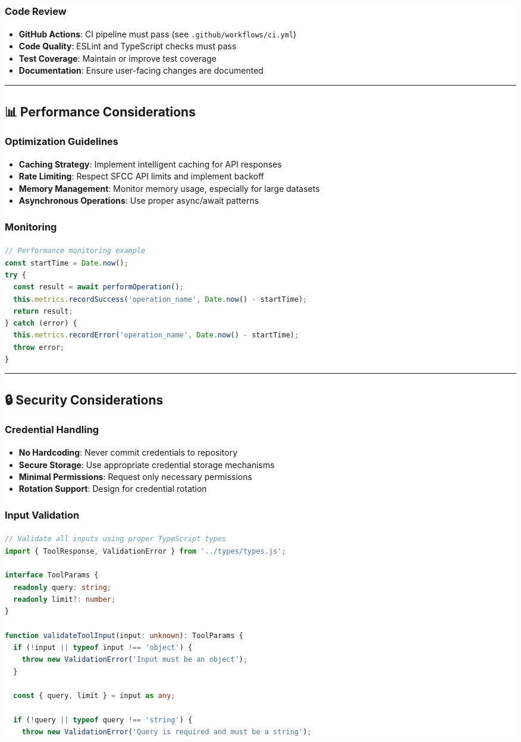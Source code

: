 ### Code Review

- **GitHub Actions**: CI pipeline must pass (see `.github/workflows/ci.yml`)
- **Code Quality**: ESLint and TypeScript checks must pass
- **Test Coverage**: Maintain or improve test coverage
- **Documentation**: Ensure user-facing changes are documented

---

## 📊 Performance Considerations

### Optimization Guidelines

- **Caching Strategy**: Implement intelligent caching for API responses
- **Rate Limiting**: Respect SFCC API limits and implement backoff
- **Memory Management**: Monitor memory usage, especially for large datasets
- **Asynchronous Operations**: Use proper async/await patterns

### Monitoring

```typescript
// Performance monitoring example
const startTime = Date.now();
try {
  const result = await performOperation();
  this.metrics.recordSuccess('operation_name', Date.now() - startTime);
  return result;
} catch (error) {
  this.metrics.recordError('operation_name', Date.now() - startTime);
  throw error;
}
```

---

## 🔒 Security Considerations

### Credential Handling

- **No Hardcoding**: Never commit credentials to repository
- **Secure Storage**: Use appropriate credential storage mechanisms
- **Minimal Permissions**: Request only necessary permissions
- **Rotation Support**: Design for credential rotation

### Input Validation

```typescript
// Validate all inputs using proper TypeScript types
import { ToolResponse, ValidationError } from '../types/types.js';

interface ToolParams {
  readonly query: string;
  readonly limit?: number;
}

function validateToolInput(input: unknown): ToolParams {
  if (!input || typeof input !== 'object') {
    throw new ValidationError('Input must be an object');
  }
  
  const { query, limit } = input as any;
  
  if (!query || typeof query !== 'string') {
    throw new ValidationError('Query is required and must be a string');
```